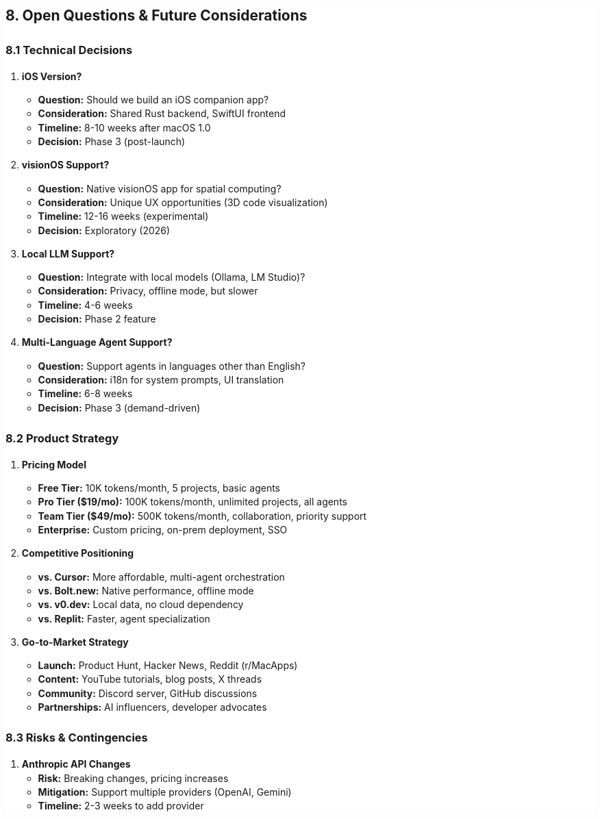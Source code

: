 
## 8. Open Questions & Future Considerations

### 8.1 Technical Decisions

1. **iOS Version?**
   - **Question:** Should we build an iOS companion app?
   - **Consideration:** Shared Rust backend, SwiftUI frontend
   - **Timeline:** 8-10 weeks after macOS 1.0
   - **Decision:** Phase 3 (post-launch)

2. **visionOS Support?**
   - **Question:** Native visionOS app for spatial computing?
   - **Consideration:** Unique UX opportunities (3D code visualization)
   - **Timeline:** 12-16 weeks (experimental)
   - **Decision:** Exploratory (2026)

3. **Local LLM Support?**
   - **Question:** Integrate with local models (Ollama, LM Studio)?
   - **Consideration:** Privacy, offline mode, but slower
   - **Timeline:** 4-6 weeks
   - **Decision:** Phase 2 feature

4. **Multi-Language Agent Support?**
   - **Question:** Support agents in languages other than English?
   - **Consideration:** i18n for system prompts, UI translation
   - **Timeline:** 6-8 weeks
   - **Decision:** Phase 3 (demand-driven)

### 8.2 Product Strategy

1. **Pricing Model**
   - **Free Tier:** 10K tokens/month, 5 projects, basic agents
   - **Pro Tier ($19/mo):** 100K tokens/month, unlimited projects, all agents
   - **Team Tier ($49/mo):** 500K tokens/month, collaboration, priority support
   - **Enterprise:** Custom pricing, on-prem deployment, SSO

2. **Competitive Positioning**
   - **vs. Cursor:** More affordable, multi-agent orchestration
   - **vs. Bolt.new:** Native performance, offline mode
   - **vs. v0.dev:** Local data, no cloud dependency
   - **vs. Replit:** Faster, agent specialization

3. **Go-to-Market Strategy**
   - **Launch:** Product Hunt, Hacker News, Reddit (r/MacApps)
   - **Content:** YouTube tutorials, blog posts, X threads
   - **Community:** Discord server, GitHub discussions
   - **Partnerships:** AI influencers, developer advocates

### 8.3 Risks & Contingencies

1. **Anthropic API Changes**
   - **Risk:** Breaking changes, pricing increases
   - **Mitigation:** Support multiple providers (OpenAI, Gemini)
   - **Timeline:** 2-3 weeks to add provider
